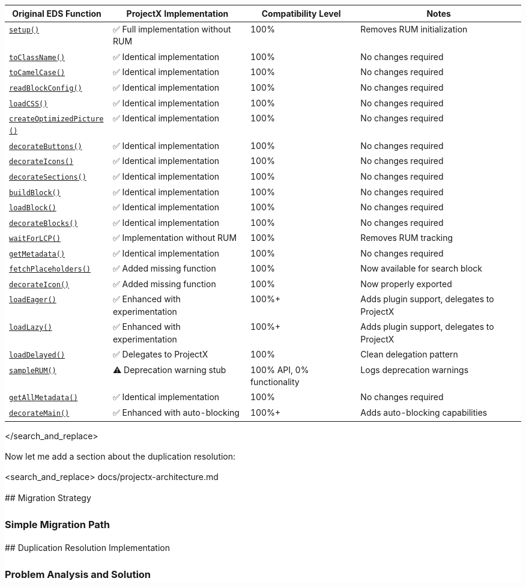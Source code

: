 | Original EDS Function | ProjectX Implementation | Compatibility Level | Notes |
|----------------------|------------------------|-------------------|-------|
| [`setup()`](../scripts/projectX.js:74) | ✅ Full implementation without RUM | 100% | Removes RUM initialization |
| [`toClassName()`](../scripts/projectX.js:181) | ✅ Identical implementation | 100% | No changes required |
| [`toCamelCase()`](../scripts/projectX.js:196) | ✅ Identical implementation | 100% | No changes required |
| [`readBlockConfig()`](../scripts/projectX.js:212) | ✅ Identical implementation | 100% | No changes required |
| [`loadCSS()`](../scripts/projectX.js:248) | ✅ Identical implementation | 100% | No changes required |
| [`createOptimizedPicture()`](../scripts/projectX.js:375) | ✅ Identical implementation | 100% | No changes required |
| [`decorateButtons()`](../scripts/projectX.js:475) | ✅ Identical implementation | 100% | No changes required |
| [`decorateIcons()`](../scripts/projectX.js:533) | ✅ Identical implementation | 100% | No changes required |
| [`decorateSections()`](../scripts/projectX.js:544) | ✅ Identical implementation | 100% | No changes required |
| [`buildBlock()`](../scripts/projectX.js:617) | ✅ Identical implementation | 100% | No changes required |
| [`loadBlock()`](../scripts/projectX.js:647) | ✅ Identical implementation | 100% | No changes required |
| [`decorateBlocks()`](../scripts/projectX.js:714) | ✅ Identical implementation | 100% | No changes required |
| [`waitForLCP()`](../scripts/projectX.js:749) | ✅ Implementation without RUM | 100% | Removes RUM tracking |
| [`getMetadata()`](../scripts/projectX.js:296) | ✅ Identical implementation | 100% | No changes required |
| [`fetchPlaceholders()`](../scripts/projectX.js:336) | ✅ Added missing function | 100% | Now available for search block |
| [`decorateIcon()`](../scripts/projectX.js:514) | ✅ Added missing function | 100% | Now properly exported |
| [`loadEager()`](../scripts/scripts.js:58) | ✅ Enhanced with experimentation | 100%+ | Adds plugin support, delegates to ProjectX |
| [`loadLazy()`](../scripts/scripts.js:78) | ✅ Enhanced with experimentation | 100%+ | Adds plugin support, delegates to ProjectX |
| [`loadDelayed()`](../scripts/scripts.js:103) | ✅ Delegates to ProjectX | 100% | Clean delegation pattern |
| [`sampleRUM()`](../scripts/projectX.js:171) | ⚠️ Deprecation warning stub | 100% API, 0% functionality | Logs deprecation warnings |
| [`getAllMetadata()`](../scripts/projectX.js:314) | ✅ Identical implementation | 100% | No changes required |
| [`decorateMain()`](../scripts/projectX.js:992) | ✅ Enhanced with auto-blocking | 100%+ | Adds auto-blocking capabilities |</search>
</search_and_replace>

Now let me add a section about the duplication resolution:

<search_and_replace>
<path>docs/projectx-architecture.md</path>
<search>## Migration Strategy

### Simple Migration Path</search>
<replace>## Duplication Resolution Implementation

### Problem Analysis and Solution
